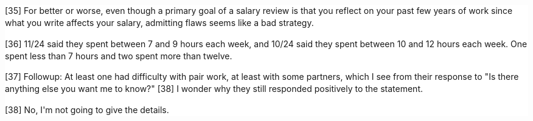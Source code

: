 [35] For better or worse, even though a primary goal of a salary review is that you reflect on your past few years of work since what you write affects your salary, admitting flaws seems like a bad strategy.

[36] 11/24 said they spent between 7 and 9 hours each week, and 10/24 said they spent between 10 and 12 hours each week. One spent less than 7 hours and two spent more than twelve.

[37] Followup: At least one had difficulty with pair work, at least with some partners, which I see from their response to "Is there anything else you want me to know?" [38] I wonder why they still responded positively to the statement.

[38] No, I'm not going to give the details.

